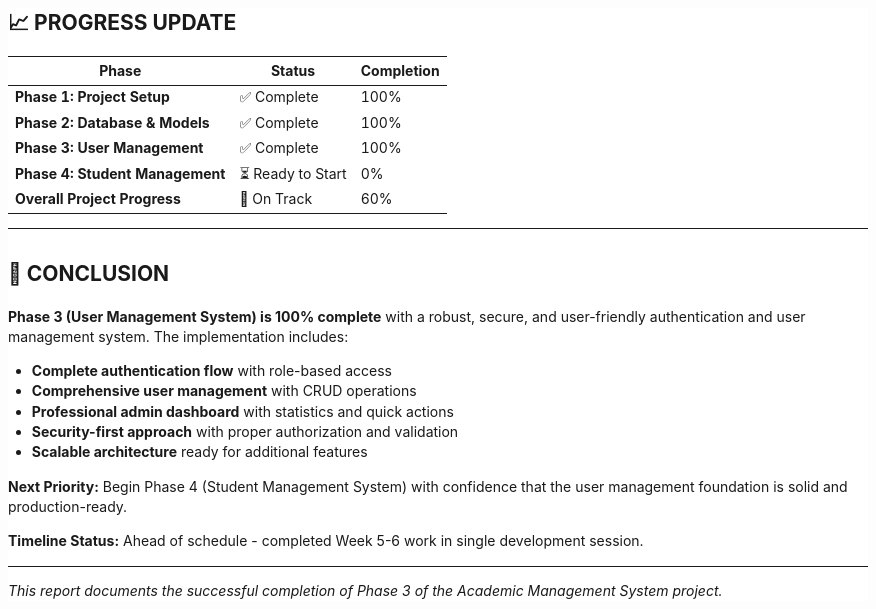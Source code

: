 
## 📈 **PROGRESS UPDATE**

| Phase | Status | Completion |
|-------|--------|------------|
| **Phase 1: Project Setup** | ✅ Complete | 100% |
| **Phase 2: Database & Models** | ✅ Complete | 100% |
| **Phase 3: User Management** | ✅ Complete | 100% |
| **Phase 4: Student Management** | ⏳ Ready to Start | 0% |
| **Overall Project Progress** | 🚀 On Track | 60% |

---

## 🎉 **CONCLUSION**

**Phase 3 (User Management System) is 100% complete** with a robust, secure, and user-friendly authentication and user management system. The implementation includes:

- **Complete authentication flow** with role-based access
- **Comprehensive user management** with CRUD operations
- **Professional admin dashboard** with statistics and quick actions
- **Security-first approach** with proper authorization and validation
- **Scalable architecture** ready for additional features

**Next Priority:** Begin Phase 4 (Student Management System) with confidence that the user management foundation is solid and production-ready.

**Timeline Status:** Ahead of schedule - completed Week 5-6 work in single development session.

---

*This report documents the successful completion of Phase 3 of the Academic Management System project.*
